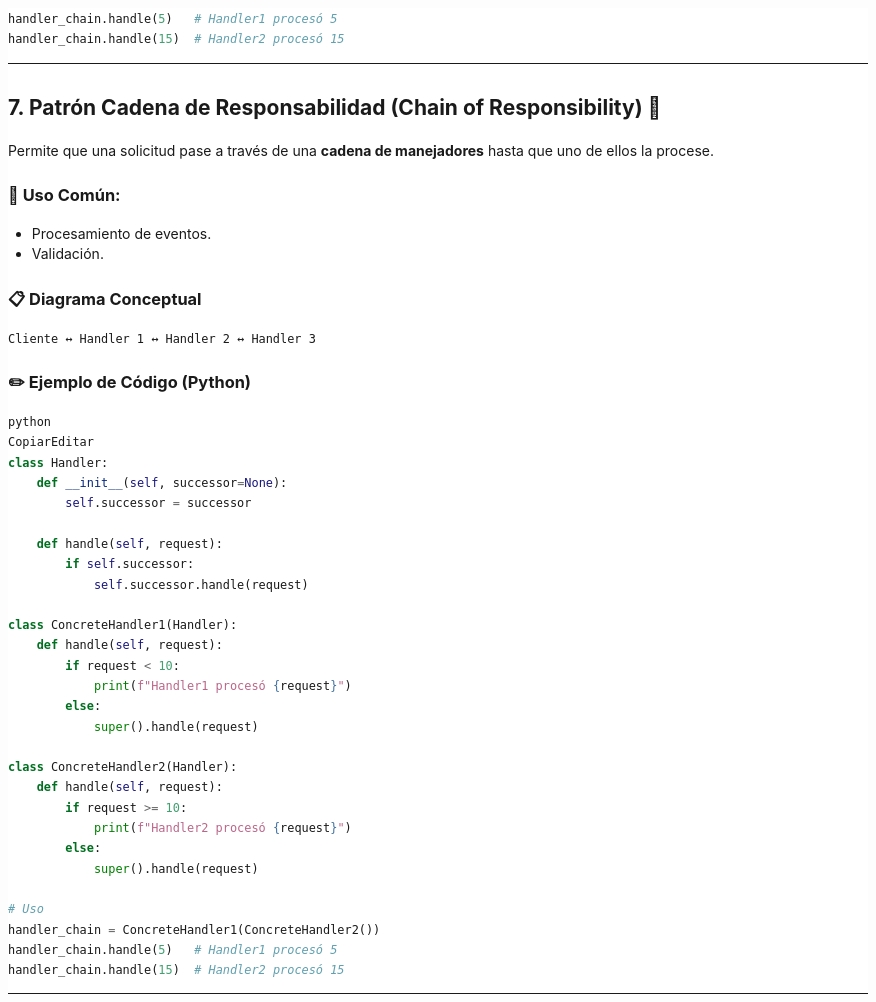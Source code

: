 ```python
handler_chain.handle(5)   # Handler1 procesó 5
handler_chain.handle(15)  # Handler2 procesó 15

```

---

## **7. Patrón Cadena de Responsabilidad (Chain of Responsibility) 🔗**

Permite que una solicitud pase a través de una **cadena de manejadores** hasta que uno de ellos la procese.

### 🎯 **Uso Común**:

- Procesamiento de eventos.
- Validación.

### 📋 **Diagrama Conceptual**

```
Cliente ↔ Handler 1 ↔ Handler 2 ↔ Handler 3
```

### ✏️ **Ejemplo de Código (Python)**

```python
python
CopiarEditar
class Handler:
    def __init__(self, successor=None):
        self.successor = successor

    def handle(self, request):
        if self.successor:
            self.successor.handle(request)

class ConcreteHandler1(Handler):
    def handle(self, request):
        if request < 10:
            print(f"Handler1 procesó {request}")
        else:
            super().handle(request)

class ConcreteHandler2(Handler):
    def handle(self, request):
        if request >= 10:
            print(f"Handler2 procesó {request}")
        else:
            super().handle(request)

# Uso
handler_chain = ConcreteHandler1(ConcreteHandler2())
handler_chain.handle(5)   # Handler1 procesó 5
handler_chain.handle(15)  # Handler2 procesó 15

```

---